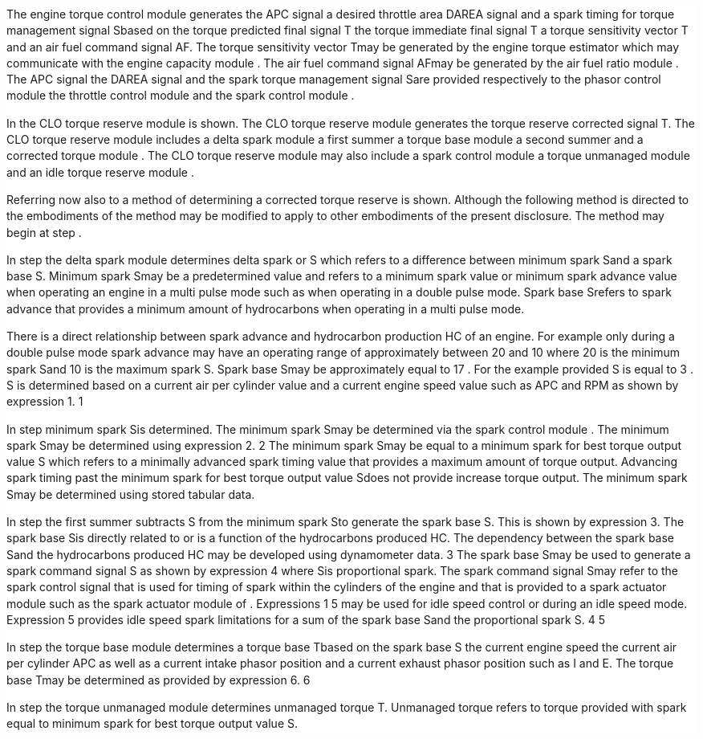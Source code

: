 The engine torque control module generates the APC signal a desired throttle area DAREA signal and a spark timing for torque management signal Sbased on the torque predicted final signal T the torque immediate final signal T a torque sensitivity vector T and an air fuel command signal AF. The torque sensitivity vector Tmay be generated by the engine torque estimator which may communicate with the engine capacity module . The air fuel command signal AFmay be generated by the air fuel ratio module . The APC signal the DAREA signal and the spark torque management signal Sare provided respectively to the phasor control module the throttle control module and the spark control module .

In the CLO torque reserve module is shown. The CLO torque reserve module generates the torque reserve corrected signal T. The CLO torque reserve module includes a delta spark module a first summer a torque base module a second summer and a corrected torque module . The CLO torque reserve module may also include a spark control module a torque unmanaged module and an idle torque reserve module .

Referring now also to a method of determining a corrected torque reserve is shown. Although the following method is directed to the embodiments of the method may be modified to apply to other embodiments of the present disclosure. The method may begin at step .

In step the delta spark module determines delta spark or S which refers to a difference between minimum spark Sand a spark base S. Minimum spark Smay be a predetermined value and refers to a minimum spark value or minimum spark advance value when operating an engine in a multi pulse mode such as when operating in a double pulse mode. Spark base Srefers to spark advance that provides a minimum amount of hydrocarbons when operating in a multi pulse mode.

There is a direct relationship between spark advance and hydrocarbon production HC of an engine. For example only during a double pulse mode spark advance may have an operating range of approximately between 20 and 10 where 20 is the minimum spark Sand 10 is the maximum spark S. Spark base Smay be approximately equal to 17 . For the example provided S is equal to 3 . S is determined based on a current air per cylinder value and a current engine speed value such as APC and RPM as shown by expression 1. 1 

In step minimum spark Sis determined. The minimum spark Smay be determined via the spark control module . The minimum spark Smay be determined using expression 2. 2 The minimum spark Smay be equal to a minimum spark for best torque output value S which refers to a minimally advanced spark timing value that provides a maximum amount of torque output. Advancing spark timing past the minimum spark for best torque output value Sdoes not provide increase torque output. The minimum spark Smay be determined using stored tabular data.

In step the first summer subtracts S from the minimum spark Sto generate the spark base S. This is shown by expression 3. The spark base Sis directly related to or is a function of the hydrocarbons produced HC. The dependency between the spark base Sand the hydrocarbons produced HC may be developed using dynamometer data. 3 The spark base Smay be used to generate a spark command signal S as shown by expression 4 where Sis proportional spark. The spark command signal Smay refer to the spark control signal that is used for timing of spark within the cylinders of the engine and that is provided to a spark actuator module such as the spark actuator module of . Expressions 1 5 may be used for idle speed control or during an idle speed mode. Expression 5 provides idle speed spark limitations for a sum of the spark base Sand the proportional spark S. 4 5 

In step the torque base module determines a torque base Tbased on the spark base S the current engine speed the current air per cylinder APC as well as a current intake phasor position and a current exhaust phasor position such as I and E. The torque base Tmay be determined as provided by expression 6. 6 

In step the torque unmanaged module determines unmanaged torque T. Unmanaged torque refers to torque provided with spark equal to minimum spark for best torque output value S.
